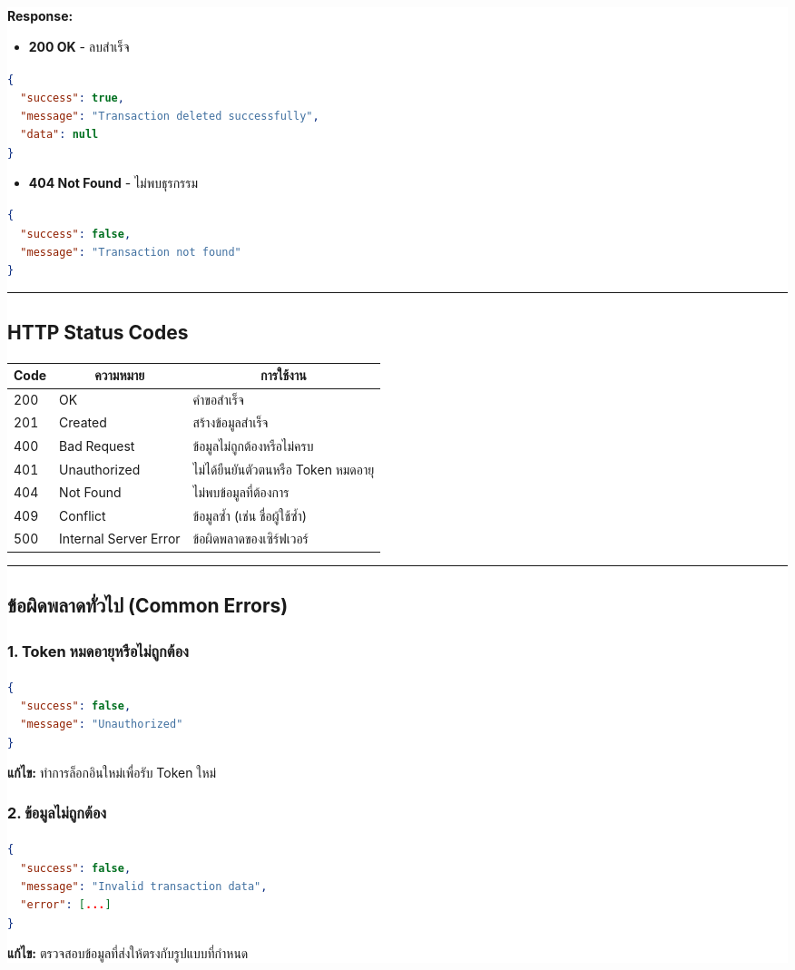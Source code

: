 **Response:**
- **200 OK** - ลบสำเร็จ
```json
{
  "success": true,
  "message": "Transaction deleted successfully",
  "data": null
}
```

- **404 Not Found** - ไม่พบธุรกรรม
```json
{
  "success": false,
  "message": "Transaction not found"
}
```

---

## HTTP Status Codes

| Code | ความหมาย | การใช้งาน |
|------|----------|-----------|
| 200 | OK | คำขอสำเร็จ |
| 201 | Created | สร้างข้อมูลสำเร็จ |
| 400 | Bad Request | ข้อมูลไม่ถูกต้องหรือไม่ครบ |
| 401 | Unauthorized | ไม่ได้ยืนยันตัวตนหรือ Token หมดอายุ |
| 404 | Not Found | ไม่พบข้อมูลที่ต้องการ |
| 409 | Conflict | ข้อมูลซ้ำ (เช่น ชื่อผู้ใช้ซ้ำ) |
| 500 | Internal Server Error | ข้อผิดพลาดของเซิร์ฟเวอร์ |

---

## ข้อผิดพลาดทั่วไป (Common Errors)

### 1. Token หมดอายุหรือไม่ถูกต้อง
```json
{
  "success": false,
  "message": "Unauthorized"
}
```
**แก้ไข:** ทำการล็อกอินใหม่เพื่อรับ Token ใหม่

### 2. ข้อมูลไม่ถูกต้อง
```json
{
  "success": false,
  "message": "Invalid transaction data",
  "error": [...]
}
```
**แก้ไข:** ตรวจสอบข้อมูลที่ส่งให้ตรงกับรูปแบบที่กำหนด
